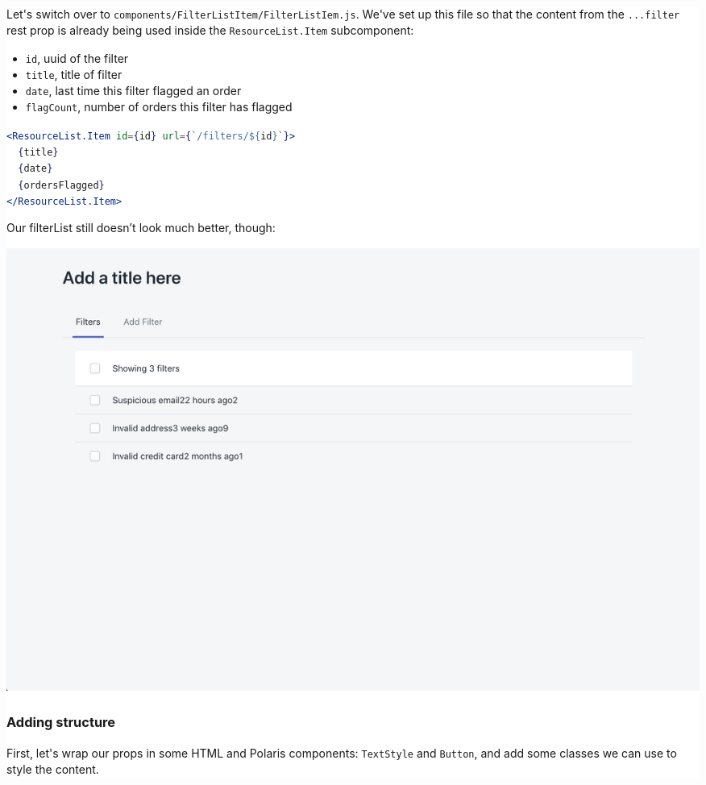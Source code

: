 Let's switch over to `components/FilterListItem/FilterListIem.js`. We've set up this file so that the content from the `...filter` rest prop is already being used inside the `ResourceList.Item` subcomponent:

- `id`, uuid of the filter
- `title`, title of filter
- `date`, last time this filter flagged an order
- `flagCount`, number of orders this filter has flagged

```jsx
<ResourceList.Item id={id} url={`/filters/${id}`}>
  {title}
  {date}
  {ordersFlagged}
</ResourceList.Item>
```

Our filterList still doesn’t look much better, though:

![Step 3-1](/public/images/step-3-1.png)

### Adding structure

First, let's wrap our props in some HTML and Polaris components: `TextStyle` and `Button`, and add some classes we can use to style the content.
